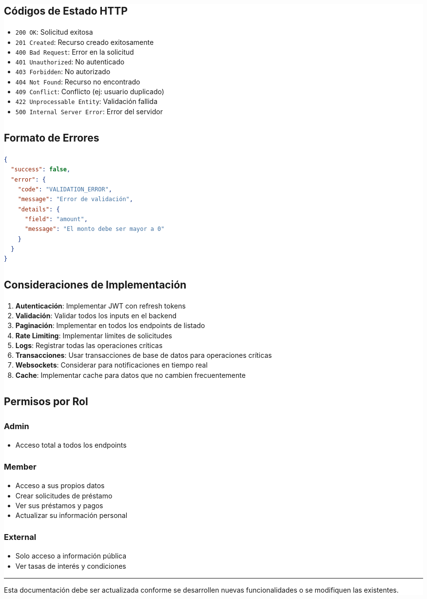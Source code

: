 
## Códigos de Estado HTTP

- `200 OK`: Solicitud exitosa
- `201 Created`: Recurso creado exitosamente
- `400 Bad Request`: Error en la solicitud
- `401 Unauthorized`: No autenticado
- `403 Forbidden`: No autorizado
- `404 Not Found`: Recurso no encontrado
- `409 Conflict`: Conflicto (ej: usuario duplicado)
- `422 Unprocessable Entity`: Validación fallida
- `500 Internal Server Error`: Error del servidor

## Formato de Errores

```json
{
  "success": false,
  "error": {
    "code": "VALIDATION_ERROR",
    "message": "Error de validación",
    "details": {
      "field": "amount",
      "message": "El monto debe ser mayor a 0"
    }
  }
}
```

## Consideraciones de Implementación

1. **Autenticación**: Implementar JWT con refresh tokens
2. **Validación**: Validar todos los inputs en el backend
3. **Paginación**: Implementar en todos los endpoints de listado
4. **Rate Limiting**: Implementar límites de solicitudes
5. **Logs**: Registrar todas las operaciones críticas
6. **Transacciones**: Usar transacciones de base de datos para operaciones críticas
7. **Websockets**: Considerar para notificaciones en tiempo real
8. **Cache**: Implementar cache para datos que no cambien frecuentemente

## Permisos por Rol

### Admin
- Acceso total a todos los endpoints

### Member
- Acceso a sus propios datos
- Crear solicitudes de préstamo
- Ver sus préstamos y pagos
- Actualizar su información personal

### External
- Solo acceso a información pública
- Ver tasas de interés y condiciones

---

Esta documentación debe ser actualizada conforme se desarrollen nuevas funcionalidades o se modifiquen las existentes.